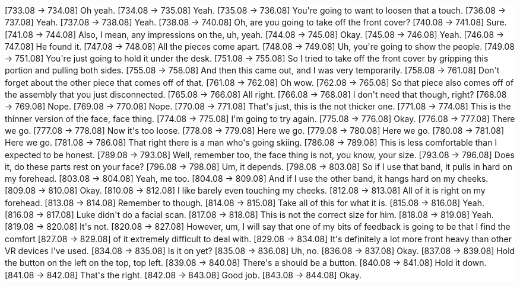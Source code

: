 [733.08 → 734.08] Oh yeah.
[734.08 → 735.08] Yeah.
[735.08 → 736.08] You're going to want to loosen that a touch.
[736.08 → 737.08] Yeah.
[737.08 → 738.08] Yeah.
[738.08 → 740.08] Oh, are you going to take off the front cover?
[740.08 → 741.08] Sure.
[741.08 → 744.08] Also, I mean, any impressions on the, uh, yeah.
[744.08 → 745.08] Okay.
[745.08 → 746.08] Yeah.
[746.08 → 747.08] He found it.
[747.08 → 748.08] All the pieces come apart.
[748.08 → 749.08] Uh, you're going to show the people.
[749.08 → 751.08] You're just going to hold it under the desk.
[751.08 → 755.08] So I tried to take off the front cover by gripping this portion and pulling both sides.
[755.08 → 758.08] And then this came out, and I was very temporarily.
[758.08 → 761.08] Don't forget about the other piece that comes off of that.
[761.08 → 762.08] Oh wow.
[762.08 → 765.08] So that piece also comes off of the assembly that you just disconnected.
[765.08 → 766.08] All right.
[766.08 → 768.08] I don't need that though, right?
[768.08 → 769.08] Nope.
[769.08 → 770.08] Nope.
[770.08 → 771.08] That's just, this is the not thicker one.
[771.08 → 774.08] This is the thinner version of the face, face thing.
[774.08 → 775.08] I'm going to try again.
[775.08 → 776.08] Okay.
[776.08 → 777.08] There we go.
[777.08 → 778.08] Now it's too loose.
[778.08 → 779.08] Here we go.
[779.08 → 780.08] Here we go.
[780.08 → 781.08] Here we go.
[781.08 → 786.08] That right there is a man who's going skiing.
[786.08 → 789.08] This is less comfortable than I expected to be honest.
[789.08 → 793.08] Well, remember too, the face thing is not, you know, your size.
[793.08 → 796.08] Does it, do these parts rest on your face?
[796.08 → 798.08] Um, it depends.
[798.08 → 803.08] So if I use that band, it pulls in hard on my forehead.
[803.08 → 804.08] Yeah, me too.
[804.08 → 809.08] And if I use the other band, it hangs hard on my cheeks.
[809.08 → 810.08] Okay.
[810.08 → 812.08] I like barely even touching my cheeks.
[812.08 → 813.08] All of it is right on my forehead.
[813.08 → 814.08] Remember to though.
[814.08 → 815.08] Take all of this for what it is.
[815.08 → 816.08] Yeah.
[816.08 → 817.08] Luke didn't do a facial scan.
[817.08 → 818.08] This is not the correct size for him.
[818.08 → 819.08] Yeah.
[819.08 → 820.08] It's not.
[820.08 → 827.08] However, um, I will say that one of my bits of feedback is going to be that I find the comfort
[827.08 → 829.08] of it extremely difficult to deal with.
[829.08 → 834.08] It's definitely a lot more front heavy than other VR devices I've used.
[834.08 → 835.08] Is it on yet?
[835.08 → 836.08] Uh, no.
[836.08 → 837.08] Okay.
[837.08 → 839.08] Hold the button on the left on the top, top left.
[839.08 → 840.08] There's a should be a button.
[840.08 → 841.08] Hold it down.
[841.08 → 842.08] That's the right.
[842.08 → 843.08] Good job.
[843.08 → 844.08] Okay.